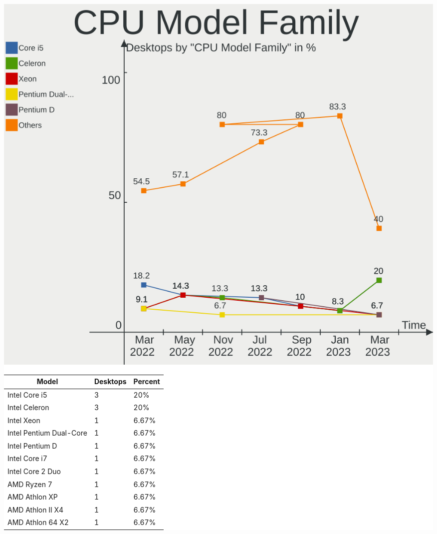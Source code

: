 ![CPU Model Family](./images/line_chart/cpu_family.svg)

| Model                   | Desktops | Percent |
|-------------------------|----------|---------|
| Intel Core i5           | 3        | 20%     |
| Intel Celeron           | 3        | 20%     |
| Intel Xeon              | 1        | 6.67%   |
| Intel Pentium Dual-Core | 1        | 6.67%   |
| Intel Pentium D         | 1        | 6.67%   |
| Intel Core i7           | 1        | 6.67%   |
| Intel Core 2 Duo        | 1        | 6.67%   |
| AMD Ryzen 7             | 1        | 6.67%   |
| AMD Athlon XP           | 1        | 6.67%   |
| AMD Athlon II X4        | 1        | 6.67%   |
| AMD Athlon 64 X2        | 1        | 6.67%   |
